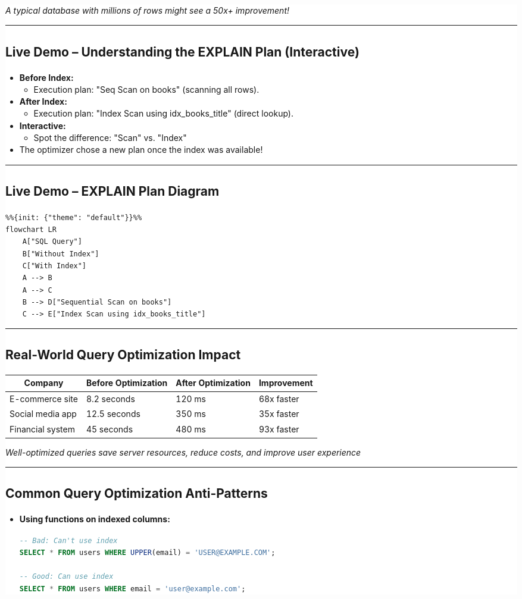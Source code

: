 *A typical database with millions of rows might see a 50x+ improvement!*

---

## Live Demo – Understanding the EXPLAIN Plan (Interactive)

- **Before Index:**  
  - Execution plan: "Seq Scan on books" (scanning all rows).  
- **After Index:**  
  - Execution plan: "Index Scan using idx_books_title" (direct lookup).  
- **Interactive:**  
  - Spot the difference: "Scan" vs. "Index"  
- The optimizer chose a new plan once the index was available!

---

## Live Demo – EXPLAIN Plan Diagram

```mermaid
%%{init: {"theme": "default"}}%%
flowchart LR
    A["SQL Query"]
    B["Without Index"]
    C["With Index"]
    A --> B
    A --> C
    B --> D["Sequential Scan on books"]
    C --> E["Index Scan using idx_books_title"]
```

---

## Real-World Query Optimization Impact

| Company | Before Optimization | After Optimization | Improvement |
|---------|---------------------|-------------------|-------------|
| E-commerce site | 8.2 seconds | 120 ms | 68x faster |
| Social media app | 12.5 seconds | 350 ms | 35x faster |
| Financial system | 45 seconds | 480 ms | 93x faster |

*Well-optimized queries save server resources, reduce costs, and improve user experience*

---

## Common Query Optimization Anti-Patterns

- **Using functions on indexed columns:**
  ```sql
  -- Bad: Can't use index
  SELECT * FROM users WHERE UPPER(email) = 'USER@EXAMPLE.COM';
  
  -- Good: Can use index
  SELECT * FROM users WHERE email = 'user@example.com';
  ```
